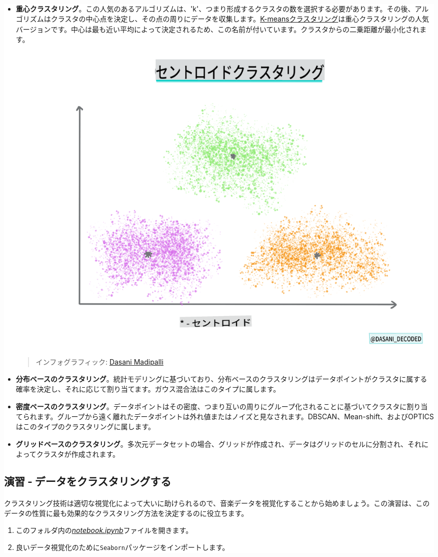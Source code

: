 - **重心クラスタリング**。この人気のあるアルゴリズムは、'k'、つまり形成するクラスタの数を選択する必要があります。その後、アルゴリズムはクラスタの中心点を決定し、その点の周りにデータを収集します。[K-meansクラスタリング](https://wikipedia.org/wiki/K-means_clustering)は重心クラスタリングの人気バージョンです。中心は最も近い平均によって決定されるため、この名前が付いています。クラスタからの二乗距離が最小化されます。

   ![Centroid clustering Infographic](../../../../translated_images/centroid.097fde836cf6c9187d0b2033e9f94441829f9d86f4f0b1604dd4b3d1931aee34.ja.png)
   > インフォグラフィック: [Dasani Madipalli](https://twitter.com/dasani_decoded)

- **分布ベースのクラスタリング**。統計モデリングに基づいており、分布ベースのクラスタリングはデータポイントがクラスタに属する確率を決定し、それに応じて割り当てます。ガウス混合法はこのタイプに属します。

- **密度ベースのクラスタリング**。データポイントはその密度、つまり互いの周りにグループ化されることに基づいてクラスタに割り当てられます。グループから遠く離れたデータポイントは外れ値またはノイズと見なされます。DBSCAN、Mean-shift、およびOPTICSはこのタイプのクラスタリングに属します。

- **グリッドベースのクラスタリング**。多次元データセットの場合、グリッドが作成され、データはグリッドのセルに分割され、それによってクラスタが作成されます。

## 演習 - データをクラスタリングする

クラスタリング技術は適切な視覚化によって大いに助けられるので、音楽データを視覚化することから始めましょう。この演習は、このデータの性質に最も効果的なクラスタリング方法を決定するのに役立ちます。

1. このフォルダ内の[_notebook.ipynb_](https://github.com/microsoft/ML-For-Beginners/blob/main/5-Clustering/1-Visualize/notebook.ipynb)ファイルを開きます。

1. 良いデータ視覚化のために`Seaborn`パッケージをインポートします。
